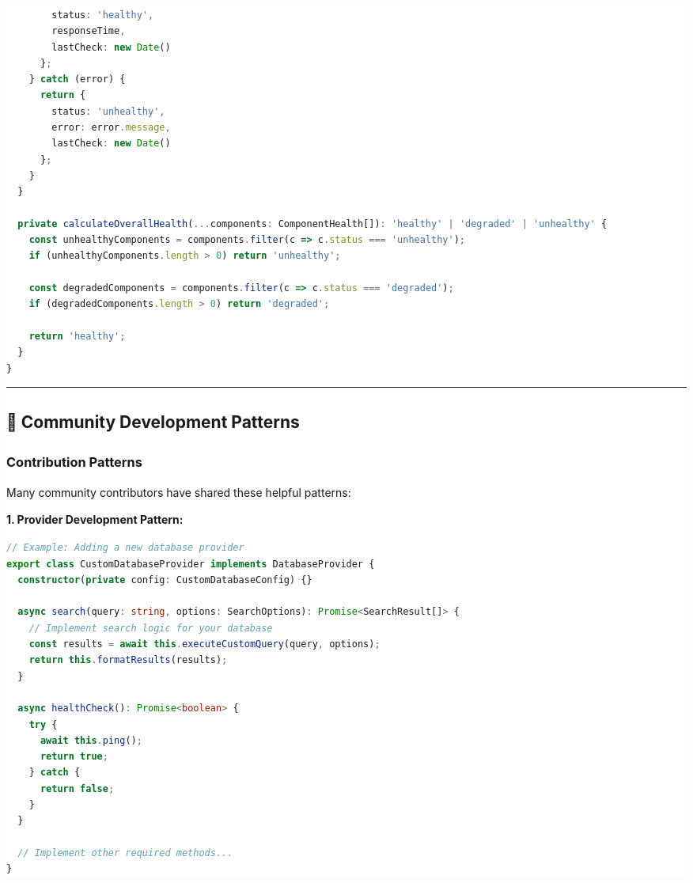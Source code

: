 ```typescript
        status: 'healthy',
        responseTime,
        lastCheck: new Date()
      };
    } catch (error) {
      return {
        status: 'unhealthy',
        error: error.message,
        lastCheck: new Date()
      };
    }
  }

  private calculateOverallHealth(...components: ComponentHealth[]): 'healthy' | 'degraded' | 'unhealthy' {
    const unhealthyComponents = components.filter(c => c.status === 'unhealthy');
    if (unhealthyComponents.length > 0) return 'unhealthy';
    
    const degradedComponents = components.filter(c => c.status === 'degraded');
    if (degradedComponents.length > 0) return 'degraded';
    
    return 'healthy';
  }
}
```

---

## 🤝 Community Development Patterns

### Contribution Patterns

Many community contributors have shared these helpful patterns:

**1. Provider Development Pattern:**
```typescript
// Example: Adding a new database provider
export class CustomDatabaseProvider implements DatabaseProvider {
  constructor(private config: CustomDatabaseConfig) {}

  async search(query: string, options: SearchOptions): Promise<SearchResult[]> {
    // Implement search logic for your database
    const results = await this.executeCustomQuery(query, options);
    return this.formatResults(results);
  }

  async healthCheck(): Promise<boolean> {
    try {
      await this.ping();
      return true;
    } catch {
      return false;
    }
  }

  // Implement other required methods...
}
```
